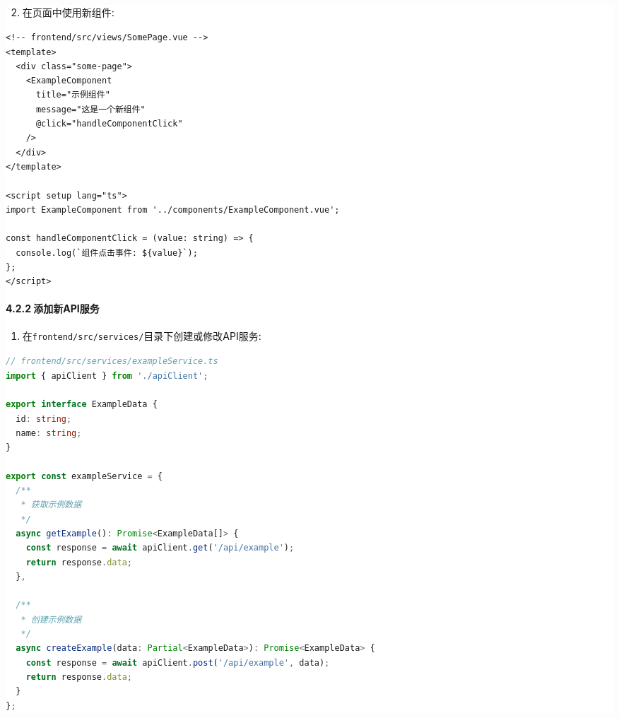 2. 在页面中使用新组件:

```vue
<!-- frontend/src/views/SomePage.vue -->
<template>
  <div class="some-page">
    <ExampleComponent 
      title="示例组件" 
      message="这是一个新组件" 
      @click="handleComponentClick" 
    />
  </div>
</template>

<script setup lang="ts">
import ExampleComponent from '../components/ExampleComponent.vue';

const handleComponentClick = (value: string) => {
  console.log(`组件点击事件: ${value}`);
};
</script>
```

#### 4.2.2 添加新API服务

1. 在`frontend/src/services/`目录下创建或修改API服务:

```typescript
// frontend/src/services/exampleService.ts
import { apiClient } from './apiClient';

export interface ExampleData {
  id: string;
  name: string;
}

export const exampleService = {
  /**
   * 获取示例数据
   */
  async getExample(): Promise<ExampleData[]> {
    const response = await apiClient.get('/api/example');
    return response.data;
  },
  
  /**
   * 创建示例数据
   */
  async createExample(data: Partial<ExampleData>): Promise<ExampleData> {
    const response = await apiClient.post('/api/example', data);
    return response.data;
  }
};
```
